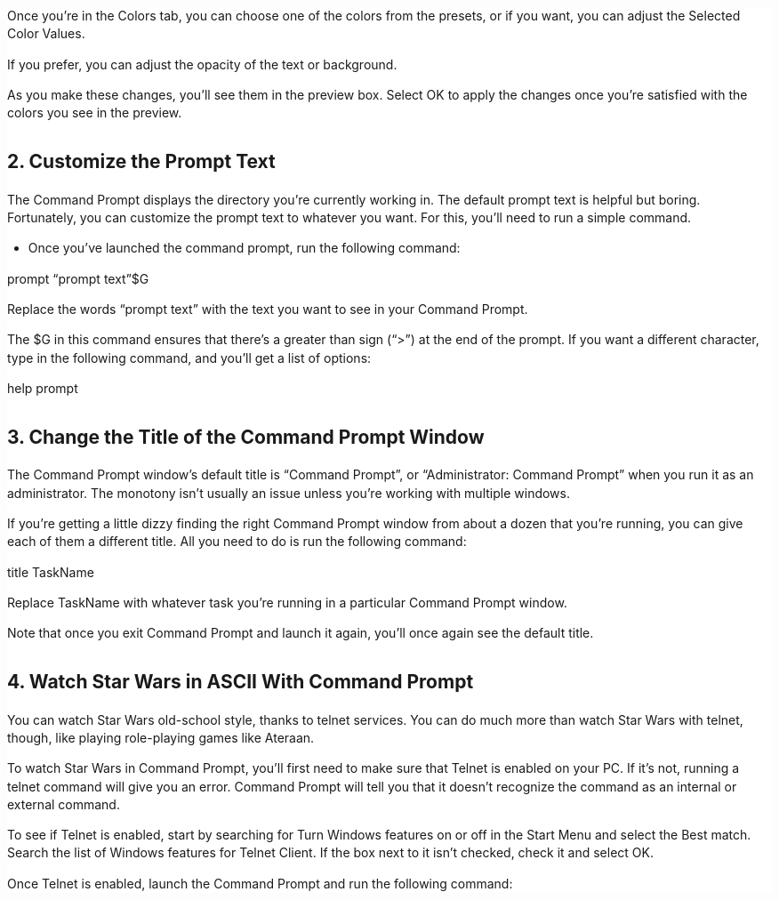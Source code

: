 Once you’re in the Colors tab, you can choose one of the colors from the presets, or if you want, you can adjust the Selected Color Values. 
 
If you prefer, you can adjust the opacity of the text or background. 
 
As you make these changes, you’ll see them in the preview box. Select OK to apply the changes once you’re satisfied with the colors you see in the preview.
 
## 2. Customize the Prompt Text
 
The Command Prompt displays the directory you’re currently working in. The default prompt text is helpful but boring. Fortunately, you can customize the prompt text to whatever you want. For this, you’ll need to run a simple command. 
 
- Once you’ve launched the command prompt, run the following command:

 
prompt “prompt text”$G
 
Replace the words “prompt text” with the text you want to see in your Command Prompt.
 
The $G in this command ensures that there’s a greater than sign (“>”) at the end of the prompt. If you want a different character, type in the following command, and you’ll get a list of options:
 
help prompt
 
## 3. Change the Title of the Command Prompt Window 
 
The Command Prompt window’s default title is “Command Prompt”, or “Administrator: Command Prompt” when you run it as an administrator. The monotony isn’t usually an issue unless you’re working with multiple windows. 
 
If you’re getting a little dizzy finding the right Command Prompt window from about a dozen that you’re running, you can give each of them a different title. All you need to do is run the following command:
 
title TaskName
 
Replace TaskName with whatever task you’re running in a particular Command Prompt window. 
 
Note that once you exit Command Prompt and launch it again, you’ll once again see the default title.
 
## 4. Watch Star Wars in ASCII With Command Prompt
 
You can watch Star Wars old-school style, thanks to telnet services. You can do much more than watch Star Wars with telnet, though, like playing role-playing games like Ateraan.
 
To watch Star Wars in Command Prompt, you’ll first need to make sure that Telnet is enabled on your PC. If it’s not, running a telnet command will give you an error. Command Prompt will tell you that it doesn’t recognize the command as an internal or external command.
 
To see if Telnet is enabled, start by searching for Turn Windows features on or off in the Start Menu and select the Best match. Search the list of Windows features for Telnet Client. If the box next to it isn’t checked, check it and select OK.
 
Once Telnet is enabled, launch the Command Prompt and run the following command:
 